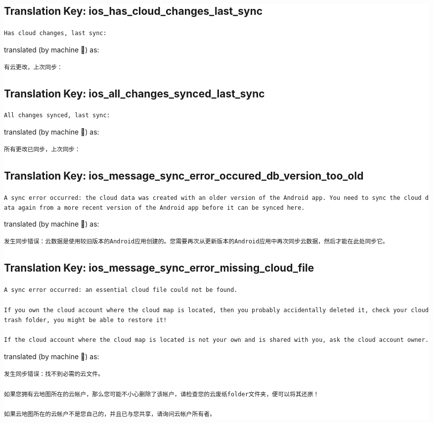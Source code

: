 
## Translation Key: ios_has_cloud_changes_last_sync
```
Has cloud changes, last sync:
```
translated (by machine 🤖) as:
```
有云更改，上次同步：
```


## Translation Key: ios_all_changes_synced_last_sync
```
All changes synced, last sync:
```
translated (by machine 🤖) as:
```
所有更改已同步，上次同步：
```


## Translation Key: ios_message_sync_error_occured_db_version_too_old
```
A sync error occurred: the cloud data was created with an older version of the Android app. You need to sync the cloud data again from a more recent version of the Android app before it can be synced here.
```
translated (by machine 🤖) as:
```
发生同步错误：云数据是使用较旧版本的Android应用创建的。您需要再次从更新版本的Android应用中再次同步云数据，然后才能在此处同步它。
```


## Translation Key: ios_message_sync_error_missing_cloud_file
```
A sync error occurred: an essential cloud file could not be found.

If you own the cloud account where the cloud map is located, then you probably accidentally deleted it, check your cloud trash folder, you might be able to restore it!

If the cloud account where the cloud map is located is not your own and is shared with you, ask the cloud account owner.
```
translated (by machine 🤖) as:
```
发生同步错误：找不到必需的云文件。

如果您拥有云地图所在的云帐户，那么您可能不小心删除了该帐户，请检查您的云废纸folder文件夹，便可以将其还原！

如果云地图所在的云帐户不是您自己的，并且已与您共享，请询问云帐户所有者。
```
